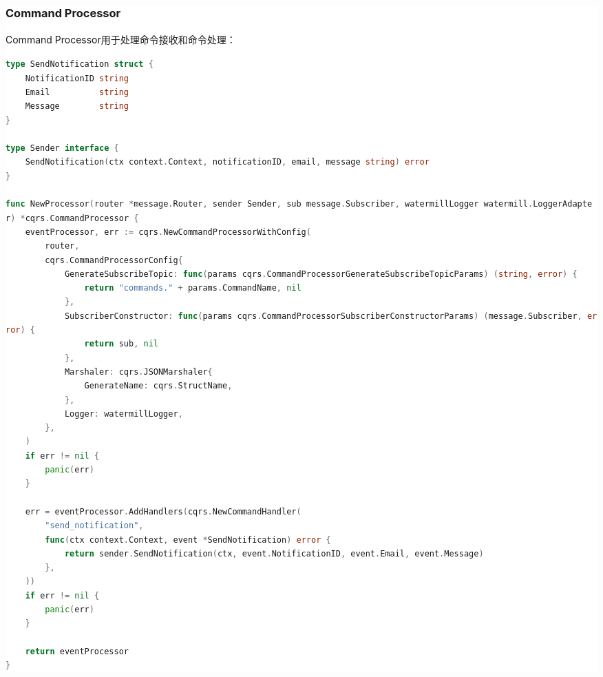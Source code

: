 

### Command Processor

Command Processor用于处理命令接收和命令处理：

```go
type SendNotification struct {
	NotificationID string
	Email          string
	Message        string
}

type Sender interface {
	SendNotification(ctx context.Context, notificationID, email, message string) error
}

func NewProcessor(router *message.Router, sender Sender, sub message.Subscriber, watermillLogger watermill.LoggerAdapter) *cqrs.CommandProcessor {
	eventProcessor, err := cqrs.NewCommandProcessorWithConfig(
		router,
		cqrs.CommandProcessorConfig{
			GenerateSubscribeTopic: func(params cqrs.CommandProcessorGenerateSubscribeTopicParams) (string, error) {
				return "commands." + params.CommandName, nil
			},
			SubscriberConstructor: func(params cqrs.CommandProcessorSubscriberConstructorParams) (message.Subscriber, error) {
				return sub, nil
			},
			Marshaler: cqrs.JSONMarshaler{
				GenerateName: cqrs.StructName,
			},
			Logger: watermillLogger,
		},
	)
	if err != nil {
		panic(err)
	}

	err = eventProcessor.AddHandlers(cqrs.NewCommandHandler(
		"send_notification",
		func(ctx context.Context, event *SendNotification) error {
			return sender.SendNotification(ctx, event.NotificationID, event.Email, event.Message)
		},
	))
	if err != nil {
		panic(err)
	}

	return eventProcessor
}
```
